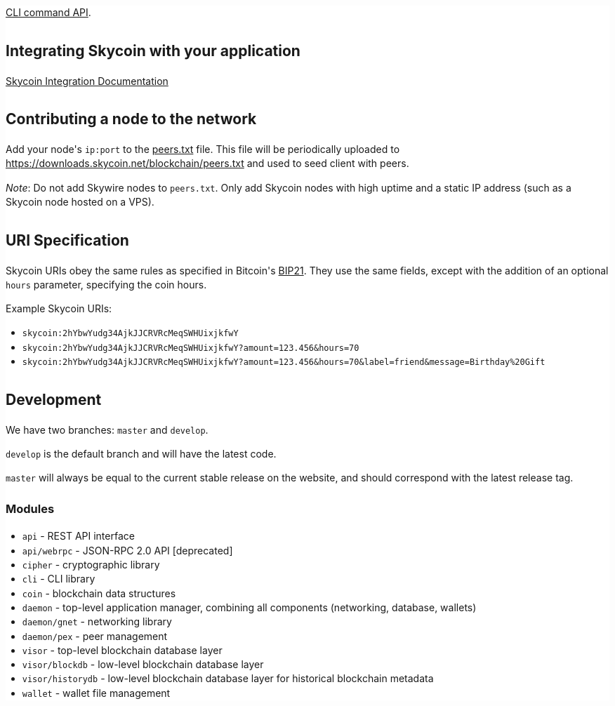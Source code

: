 [CLI command API](cmd/cli/README.md).

## Integrating Skycoin with your application

[Skycoin Integration Documentation](INTEGRATION.md)

## Contributing a node to the network

Add your node's `ip:port` to the [peers.txt](peers.txt) file.
This file will be periodically uploaded to https://downloads.skycoin.net/blockchain/peers.txt
and used to seed client with peers.

*Note*: Do not add Skywire nodes to `peers.txt`.
Only add Skycoin nodes with high uptime and a static IP address (such as a Skycoin node hosted on a VPS).

## URI Specification

Skycoin URIs obey the same rules as specified in Bitcoin's [BIP21](https://github.com/bitcoin/bips/blob/master/bip-0021.mediawiki).
They use the same fields, except with the addition of an optional `hours` parameter, specifying the coin hours.

Example Skycoin URIs:

* `skycoin:2hYbwYudg34AjkJJCRVRcMeqSWHUixjkfwY`
* `skycoin:2hYbwYudg34AjkJJCRVRcMeqSWHUixjkfwY?amount=123.456&hours=70`
* `skycoin:2hYbwYudg34AjkJJCRVRcMeqSWHUixjkfwY?amount=123.456&hours=70&label=friend&message=Birthday%20Gift`

## Development

We have two branches: `master` and `develop`.

`develop` is the default branch and will have the latest code.

`master` will always be equal to the current stable release on the website, and should correspond with the latest release tag.

### Modules

* `api` - REST API interface
* `api/webrpc` - JSON-RPC 2.0 API [deprecated]
* `cipher` - cryptographic library
* `cli` - CLI library
* `coin` - blockchain data structures
* `daemon` - top-level application manager, combining all components (networking, database, wallets)
* `daemon/gnet` - networking library
* `daemon/pex` - peer management
* `visor` - top-level blockchain database layer
* `visor/blockdb` - low-level blockchain database layer
* `visor/historydb` - low-level blockchain database layer for historical blockchain metadata
* `wallet` - wallet file management
